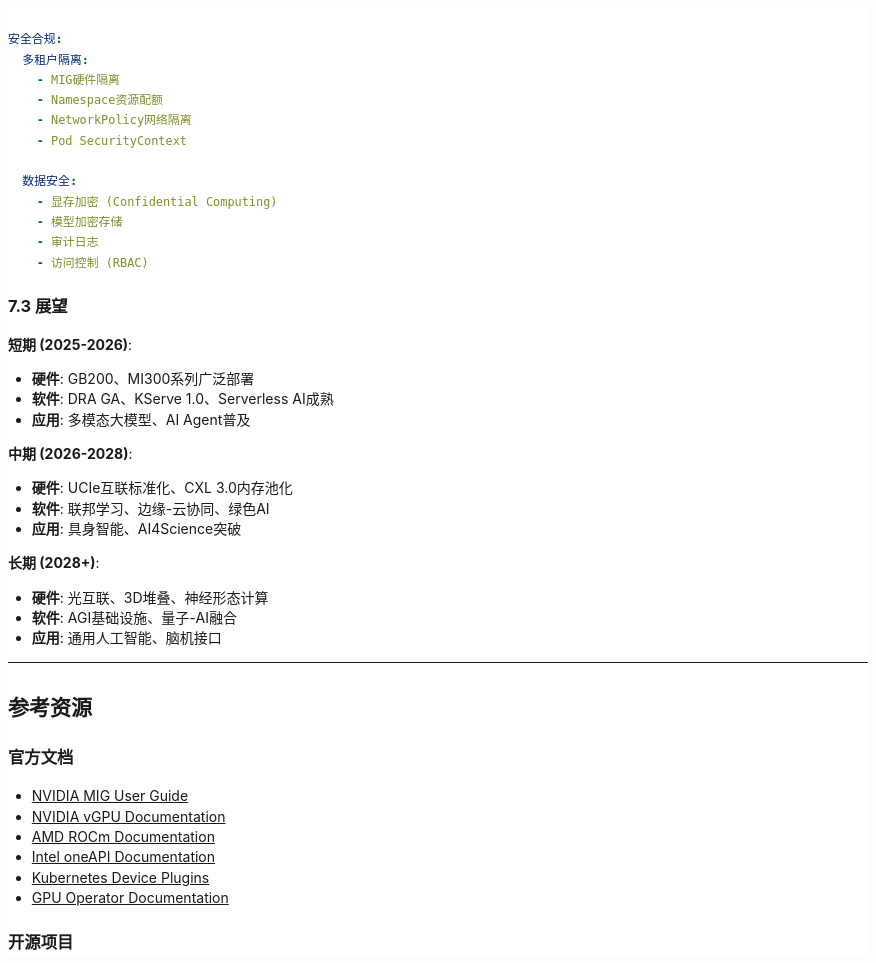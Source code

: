 ```yaml

安全合规:
  多租户隔离:
    - MIG硬件隔离
    - Namespace资源配额
    - NetworkPolicy网络隔离
    - Pod SecurityContext
  
  数据安全:
    - 显存加密 (Confidential Computing)
    - 模型加密存储
    - 审计日志
    - 访问控制 (RBAC)
```

### 7.3 展望

**短期 (2025-2026)**:

- **硬件**: GB200、MI300系列广泛部署
- **软件**: DRA GA、KServe 1.0、Serverless AI成熟
- **应用**: 多模态大模型、AI Agent普及

**中期 (2026-2028)**:

- **硬件**: UCIe互联标准化、CXL 3.0内存池化
- **软件**: 联邦学习、边缘-云协同、绿色AI
- **应用**: 具身智能、AI4Science突破

**长期 (2028+)**:

- **硬件**: 光互联、3D堆叠、神经形态计算
- **软件**: AGI基础设施、量子-AI融合
- **应用**: 通用人工智能、脑机接口

---

## 参考资源

### 官方文档

- [NVIDIA MIG User Guide](https://docs.nvidia.com/datacenter/tesla/mig-user-guide/)
- [NVIDIA vGPU Documentation](https://docs.nvidia.com/grid/)
- [AMD ROCm Documentation](https://rocmdocs.amd.com/)
- [Intel oneAPI Documentation](https://www.intel.com/content/www/us/en/developer/tools/oneapi/overview.html)
- [Kubernetes Device Plugins](https://kubernetes.io/docs/concepts/extend-kubernetes/compute-storage-net/device-plugins/)
- [GPU Operator Documentation](https://docs.nvidia.com/datacenter/cloud-native/gpu-operator/overview.html)

### 开源项目
